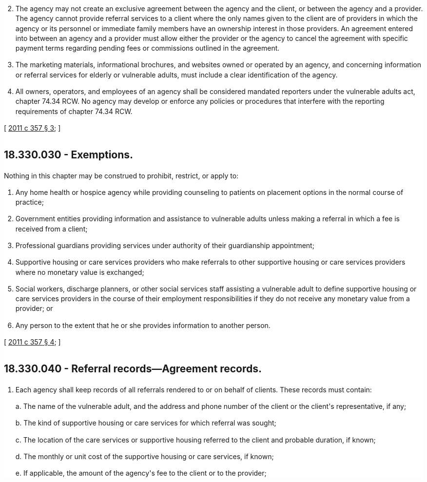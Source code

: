 2. The agency may not create an exclusive agreement between the agency and the client, or between the agency and a provider. The agency cannot provide referral services to a client where the only names given to the client are of providers in which the agency or its personnel or immediate family members have an ownership interest in those providers. An agreement entered into between an agency and a provider must allow either the provider or the agency to cancel the agreement with specific payment terms regarding pending fees or commissions outlined in the agreement.

3. The marketing materials, informational brochures, and websites owned or operated by an agency, and concerning information or referral services for elderly or vulnerable adults, must include a clear identification of the agency.

4. All owners, operators, and employees of an agency shall be considered mandated reporters under the vulnerable adults act, chapter 74.34 RCW. No agency may develop or enforce any policies or procedures that interfere with the reporting requirements of chapter 74.34 RCW.

\[ [2011 c 357 § 3](https://lawfilesext.leg.wa.gov/biennium/2011-12/Pdf/Bills/Session%20Laws/House/1494-S.SL.pdf?cite=2011%20c%20357%20§%203); \]

## 18.330.030 - Exemptions.
Nothing in this chapter may be construed to prohibit, restrict, or apply to:

1. Any home health or hospice agency while providing counseling to patients on placement options in the normal course of practice;

2. Government entities providing information and assistance to vulnerable adults unless making a referral in which a fee is received from a client;

3. Professional guardians providing services under authority of their guardianship appointment;

4. Supportive housing or care services providers who make referrals to other supportive housing or care services providers where no monetary value is exchanged;

5. Social workers, discharge planners, or other social services staff assisting a vulnerable adult to define supportive housing or care services providers in the course of their employment responsibilities if they do not receive any monetary value from a provider; or

6. Any person to the extent that he or she provides information to another person.

\[ [2011 c 357 § 4](https://lawfilesext.leg.wa.gov/biennium/2011-12/Pdf/Bills/Session%20Laws/House/1494-S.SL.pdf?cite=2011%20c%20357%20§%204); \]

## 18.330.040 - Referral records—Agreement records.
1. Each agency shall keep records of all referrals rendered to or on behalf of clients. These records must contain:

   a. The name of the vulnerable adult, and the address and phone number of the client or the client's representative, if any;

   b. The kind of supportive housing or care services for which referral was sought;

   c. The location of the care services or supportive housing referred to the client and probable duration, if known;

   d. The monthly or unit cost of the supportive housing or care services, if known;

   e. If applicable, the amount of the agency's fee to the client or to the provider;

